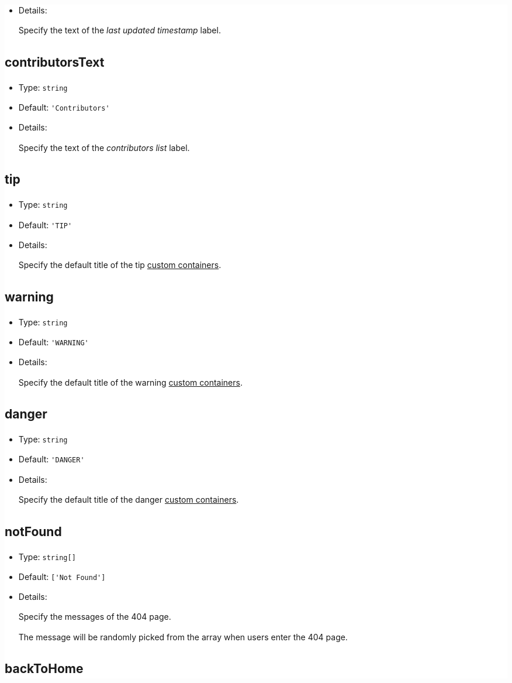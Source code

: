 - Details:

  Specify the text of the _last updated timestamp_ label.

## contributorsText

- Type: `string`

- Default: `'Contributors'`

- Details:

  Specify the text of the _contributors list_ label.

## tip

- Type: `string`

- Default: `'TIP'`

- Details:

  Specify the default title of the tip [custom containers](./markdown.md#custom-containers).

## warning

- Type: `string`

- Default: `'WARNING'`

- Details:

  Specify the default title of the warning [custom containers](./markdown.md#custom-containers).

## danger

- Type: `string`

- Default: `'DANGER'`

- Details:

  Specify the default title of the danger [custom containers](./markdown.md#custom-containers).

## notFound

- Type: `string[]`

- Default: `['Not Found']`

- Details:

  Specify the messages of the 404 page.

  The message will be randomly picked from the array when users enter the 404 page.

## backToHome
